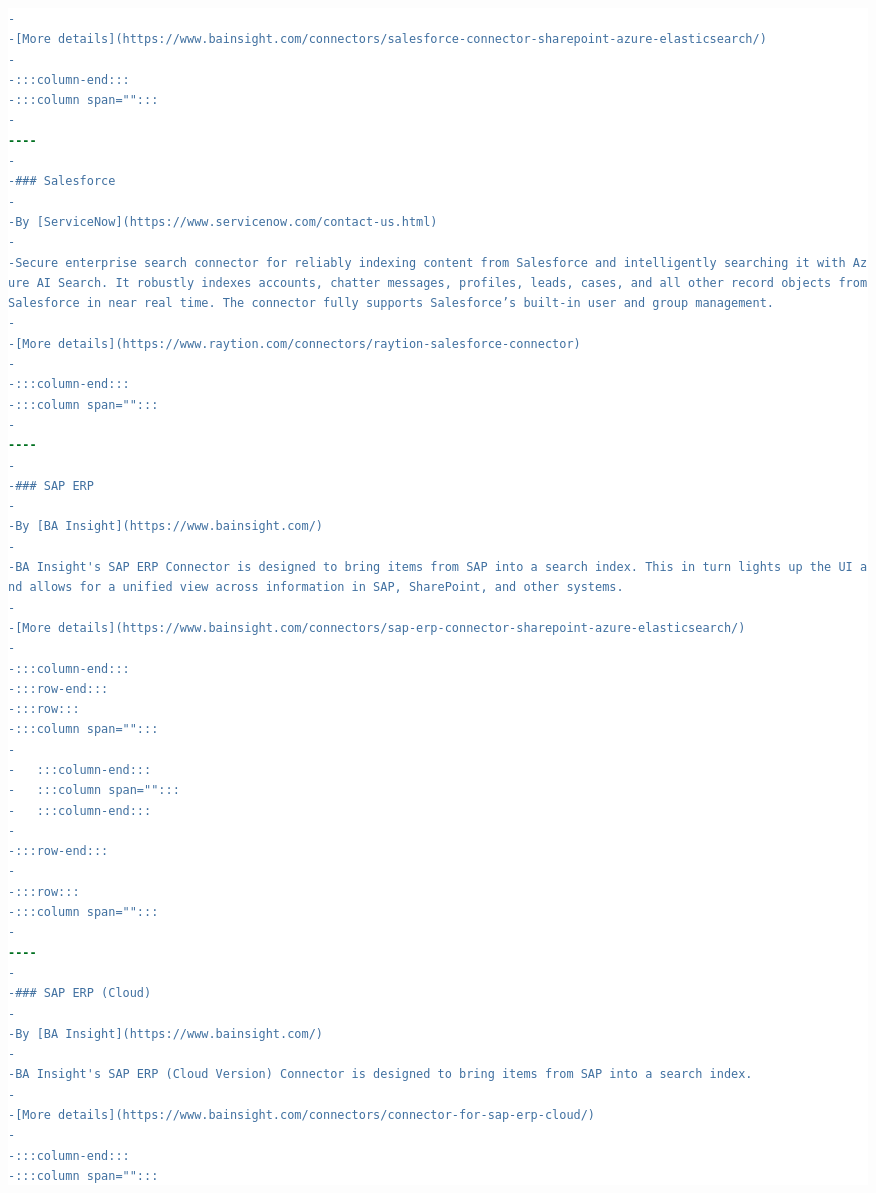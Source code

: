````diff
-
-[More details](https://www.bainsight.com/connectors/salesforce-connector-sharepoint-azure-elasticsearch/)
-
-:::column-end:::
-:::column span="":::
-
----
-
-### Salesforce
-
-By [ServiceNow](https://www.servicenow.com/contact-us.html)
-
-Secure enterprise search connector for reliably indexing content from Salesforce and intelligently searching it with Azure AI Search. It robustly indexes accounts, chatter messages, profiles, leads, cases, and all other record objects from Salesforce in near real time. The connector fully supports Salesforce’s built-in user and group management.
-
-[More details](https://www.raytion.com/connectors/raytion-salesforce-connector)
-
-:::column-end:::
-:::column span="":::
-
----
-
-### SAP ERP
-
-By [BA Insight](https://www.bainsight.com/)
-
-BA Insight's SAP ERP Connector is designed to bring items from SAP into a search index. This in turn lights up the UI and allows for a unified view across information in SAP, SharePoint, and other systems.
-
-[More details](https://www.bainsight.com/connectors/sap-erp-connector-sharepoint-azure-elasticsearch/)
-
-:::column-end:::
-:::row-end:::
-:::row:::
-:::column span="":::
-
-   :::column-end:::
-   :::column span="":::
-   :::column-end:::
-
-:::row-end:::
-
-:::row:::
-:::column span="":::
-
----
-
-### SAP ERP (Cloud)
-
-By [BA Insight](https://www.bainsight.com/)
-
-BA Insight's SAP ERP (Cloud Version) Connector is designed to bring items from SAP into a search index.
-
-[More details](https://www.bainsight.com/connectors/connector-for-sap-erp-cloud/)
-
-:::column-end:::
-:::column span="":::
````